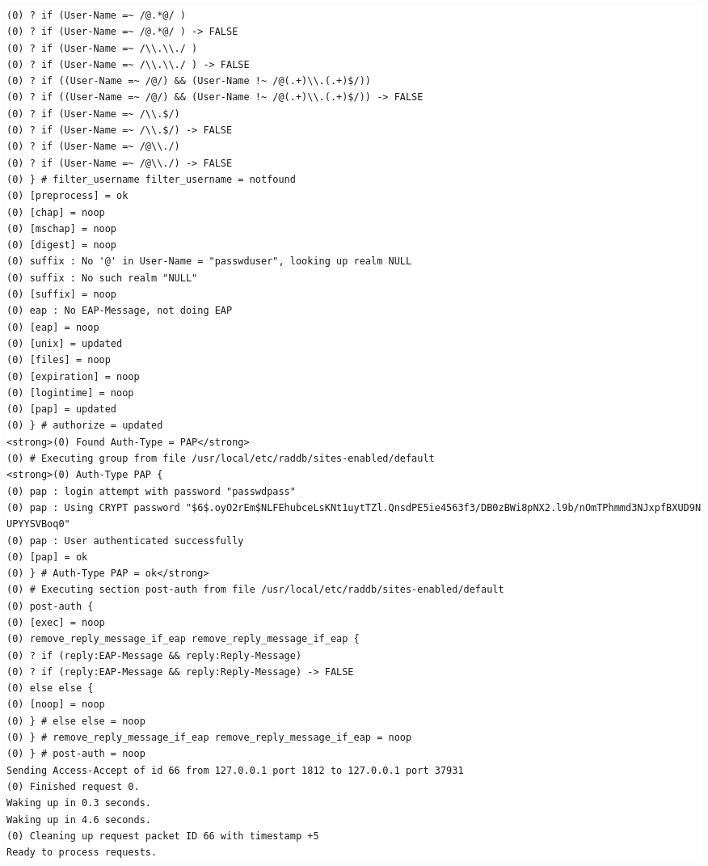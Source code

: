 ```text
(0) ? if (User-Name =~ /@.*@/ )
(0) ? if (User-Name =~ /@.*@/ ) -> FALSE
(0) ? if (User-Name =~ /\\.\\./ )
(0) ? if (User-Name =~ /\\.\\./ ) -> FALSE
(0) ? if ((User-Name =~ /@/) && (User-Name !~ /@(.+)\\.(.+)$/))
(0) ? if ((User-Name =~ /@/) && (User-Name !~ /@(.+)\\.(.+)$/)) -> FALSE
(0) ? if (User-Name =~ /\\.$/)
(0) ? if (User-Name =~ /\\.$/) -> FALSE
(0) ? if (User-Name =~ /@\\./)
(0) ? if (User-Name =~ /@\\./) -> FALSE
(0) } # filter_username filter_username = notfound
(0) [preprocess] = ok
(0) [chap] = noop
(0) [mschap] = noop
(0) [digest] = noop
(0) suffix : No '@' in User-Name = "passwduser", looking up realm NULL
(0) suffix : No such realm "NULL"
(0) [suffix] = noop
(0) eap : No EAP-Message, not doing EAP
(0) [eap] = noop
(0) [unix] = updated
(0) [files] = noop
(0) [expiration] = noop
(0) [logintime] = noop
(0) [pap] = updated
(0) } # authorize = updated
<strong>(0) Found Auth-Type = PAP</strong>
(0) # Executing group from file /usr/local/etc/raddb/sites-enabled/default
<strong>(0) Auth-Type PAP {
(0) pap : login attempt with password "passwdpass"
(0) pap : Using CRYPT password "$6$.oyO2rEm$NLFEhubceLsKNt1uytTZl.QnsdPE5ie4563f3/DB0zBWi8pNX2.l9b/nOmTPhmmd3NJxpfBXUD9NUPYYSVBoq0"
(0) pap : User authenticated successfully
(0) [pap] = ok
(0) } # Auth-Type PAP = ok</strong>
(0) # Executing section post-auth from file /usr/local/etc/raddb/sites-enabled/default
(0) post-auth {
(0) [exec] = noop
(0) remove_reply_message_if_eap remove_reply_message_if_eap {
(0) ? if (reply:EAP-Message && reply:Reply-Message)
(0) ? if (reply:EAP-Message && reply:Reply-Message) -> FALSE
(0) else else {
(0) [noop] = noop
(0) } # else else = noop
(0) } # remove_reply_message_if_eap remove_reply_message_if_eap = noop
(0) } # post-auth = noop
Sending Access-Accept of id 66 from 127.0.0.1 port 1812 to 127.0.0.1 port 37931
(0) Finished request 0.
Waking up in 0.3 seconds.
Waking up in 4.6 seconds.
(0) Cleaning up request packet ID 66 with timestamp +5
Ready to process requests.
```
